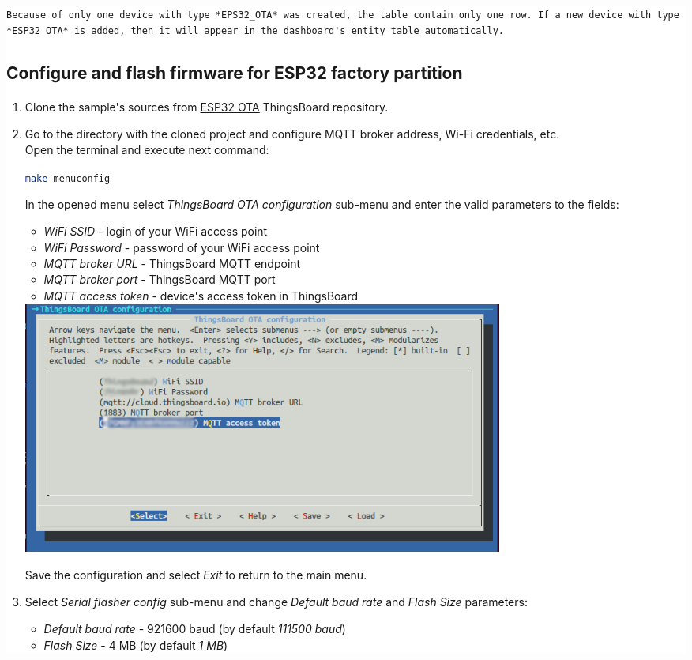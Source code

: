     Because of only one device with type *EPS32_OTA* was created, the table contain only one row. If a new device with type *ESP32_OTA* is added, then it will appear in the dashboard's entity table automatically.
   
## Configure and flash firmware for ESP32 factory partition
1. Clone the sample's sources from [ESP32 OTA](https://github.com/thingsboard/esp32_ota) ThingsBoard repository.
2. Go to the directory with the cloned project and configure MQTT broker address, Wi-Fi credentials, etc.   
Open the terminal and execute next command: 
    ```bash
    make menuconfig
    ```
    In the opened menu select *ThingsBoard OTA configuration* sub-menu and enter the valid parameters to the fields:
    -  *WiFi SSID* - login of your WiFi access point
    -  *WiFi Password* - password of your WiFi access point
    -  *MQTT broker URL* - ThingsBoard MQTT endpoint
    -  *MQTT broker port* - ThingsBoard MQTT port
    -  *MQTT access token* - device's access token in ThingsBoard

    <img src="/images/samples/esp32/ota/framework_config.png" width="600"/>

    Save the configuration and select *Exit* to return to the main menu.
3. Select *Serial flasher config* sub-menu and change *Default baud rate* and *Flash Size* parameters:  
    - *Default baud rate* - 921600 baud (by default *111500 baud*)
    - *Flash Size* - 4 MB (by default *1 MB*)
